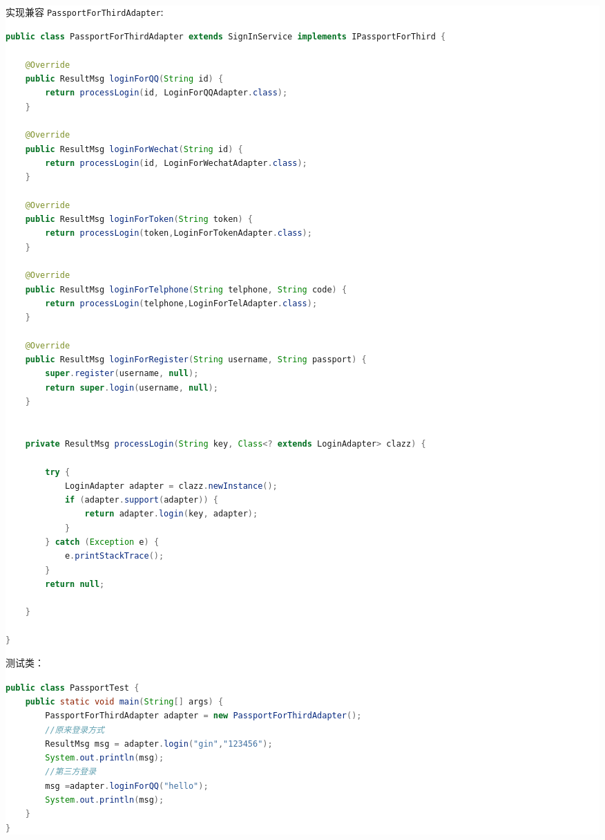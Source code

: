 实现兼容 `PassportForThirdAdapter`:

```java
public class PassportForThirdAdapter extends SignInService implements IPassportForThird {

    @Override
    public ResultMsg loginForQQ(String id) {
        return processLogin(id, LoginForQQAdapter.class);
    }

    @Override
    public ResultMsg loginForWechat(String id) {
        return processLogin(id, LoginForWechatAdapter.class);
    }

    @Override
    public ResultMsg loginForToken(String token) {
        return processLogin(token,LoginForTokenAdapter.class);
    }

    @Override
    public ResultMsg loginForTelphone(String telphone, String code) {
        return processLogin(telphone,LoginForTelAdapter.class);
    }

    @Override
    public ResultMsg loginForRegister(String username, String passport) {
        super.register(username, null);
        return super.login(username, null);
    }


    private ResultMsg processLogin(String key, Class<? extends LoginAdapter> clazz) {

        try {
            LoginAdapter adapter = clazz.newInstance();
            if (adapter.support(adapter)) {
                return adapter.login(key, adapter);
            }
        } catch (Exception e) {
            e.printStackTrace();
        }
        return null;

    }

}
```

测试类：

```java
public class PassportTest {
    public static void main(String[] args) {
        PassportForThirdAdapter adapter = new PassportForThirdAdapter();
        //原来登录方式
        ResultMsg msg = adapter.login("gin","123456");
        System.out.println(msg);
        //第三方登录
        msg =adapter.loginForQQ("hello");
        System.out.println(msg);
    }
}
```
